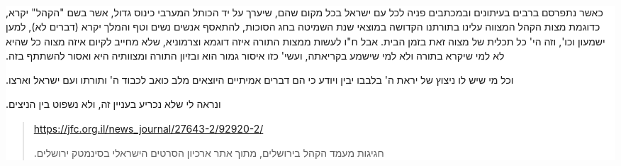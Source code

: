 <span dir="rtl">כאשר נתפרסם ברבים בעיתונים ובמכתבים פניה לכל עם ישראל
בכל מקום שהם, שיערך על יד הכותל המערבי כינוס גדול, אשר בשם "הקהל" יקרא,
כדוגמת מצות הקהל המצווה עלינו בתורתנו הקדושה במוצאי שנת השמיטה בחג
הסוכות, להתאסף אנשים נשים וטף והמלך יקרא (דברים לא), למען ישמעון וכו',
וזה הי' כל תכלית של מצוה זאת בזמן הבית. אבל ח"ו לעשות ממצות התורה איזה
דוגמא וצרמוניא, שלא מחייב לקיום איזה מצוה כל שהיא לא למי שיקרא בתורה ולא
למי שישמע בקריאתה, ועשי' כזו איסור גמור הוא ובזיון התורה ומצוותיה היא
ואסור להשתתף בזה.</span>

<span dir="rtl">וכל מי שיש לו ניצוץ של יראת ה' בלבבו יבין ויודע כי הם
דברים אמיתיים היוצאים מלב כואב לכבוד ה' ותורתו ועם ישראל וארצו.</span>

<span dir="rtl">ונראה לי שלא נכריע בעניין זה, ולא נשפוט בין
הניצים.</span>

> [https://jfc.org.il/news_journal/27643-2/92920-2<span dir="rtl">/</span>](https://jfc.org.il/news_journal/27643-2/92920-2/)
> <span dir="rtl"></span>
>
> <span dir="rtl">חגיגות מעמד הקהל בירושלים, מתוך אתר ארכיון הסרטים
> הישראלי בסינמטק ירושלים.</span>
